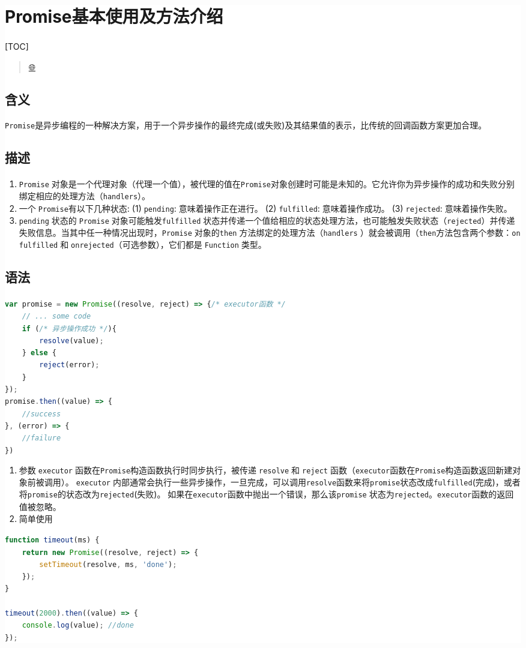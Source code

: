 # Promise基本使用及方法介绍

[TOC]

> [🌐](https://www.jianshu.com/p/270fec5b33ce)

## 含义

`Promise`是异步编程的一种解决方案，用于一个异步操作的最终完成(或失败)及其结果值的表示，比传统的回调函数方案更加合理。

## 描述

1. `Promise` 对象是一个代理对象（代理一个值），被代理的值在`Promise`对象创建时可能是未知的。它允许你为异步操作的成功和失败分别绑定相应的处理方法（`handlers`）。
2. 一个 `Promise`有以下几种状态:
    (1) `pending`: 意味着操作正在进行。
    (2) `fulfilled`: 意味着操作成功。
    (3) `rejected`: 意味着操作失败。
3. `pending` 状态的 `Promise` 对象可能触发`fulfilled` 状态并传递一个值给相应的状态处理方法，也可能触发失败状态（`rejected`）并传递失败信息。当其中任一种情况出现时，`Promise` 对象的`then` 方法绑定的处理方法（`handlers` ）就会被调用（`then`方法包含两个参数：`onfulfilled` 和 `onrejected`（可选参数），它们都是 `Function` 类型。

## 语法

```javascript
var promise = new Promise((resolve, reject) => {/* executor函数 */
    // ... some code
    if (/* 异步操作成功 */){
        resolve(value);
    } else {
        reject(error);
    }
});
promise.then((value) => {
    //success
}, (error) => {
    //failure
})
```

1. 参数
    `executor` 函数在`Promise`构造函数执行时同步执行，被传递 `resolve` 和 `reject` 函数（`executor`函数在`Promise`构造函数返回新建对象前被调用）。
    `executor` 内部通常会执行一些异步操作，一旦完成，可以调用`resolve`函数来将`promise`状态改成`fulfilled`(完成)，或者将`promise`的状态改为`rejected`(失败)。
    如果在`executor`函数中抛出一个错误，那么该`promise` 状态为`rejected`。`executor`函数的返回值被忽略。
2. 简单使用

```jsx
function timeout(ms) {
    return new Promise((resolve, reject) => {
        setTimeout(resolve, ms, 'done');
    });
}

timeout(2000).then((value) => {
    console.log(value); //done
});
```
